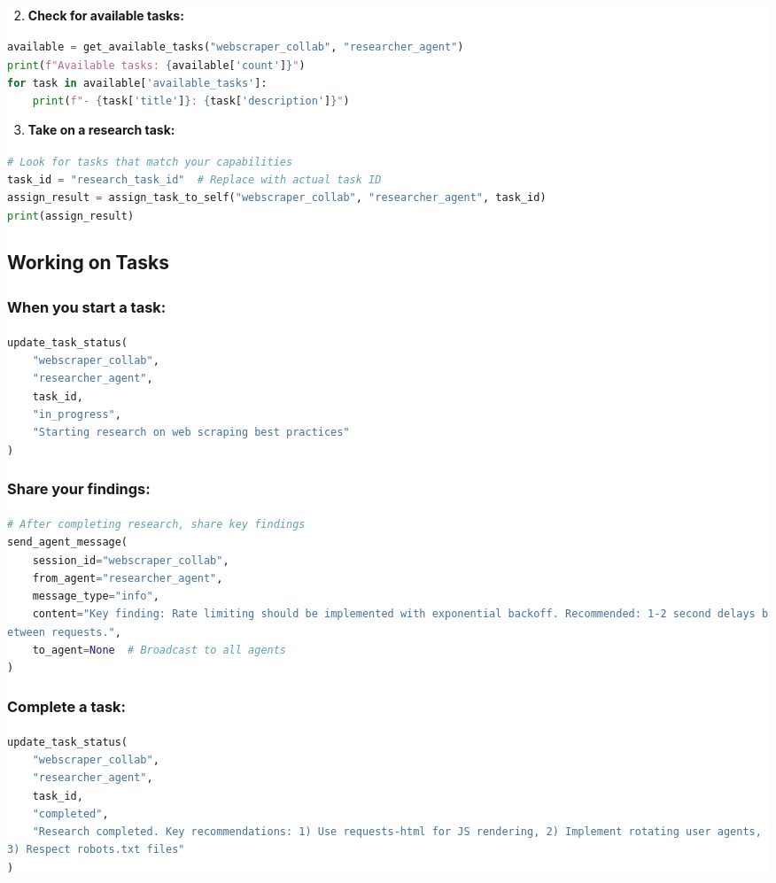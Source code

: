 2. **Check for available tasks:**
```python
available = get_available_tasks("webscraper_collab", "researcher_agent")
print(f"Available tasks: {available['count']}")
for task in available['available_tasks']:
    print(f"- {task['title']}: {task['description']}")
```

3. **Take on a research task:**
```python
# Look for tasks that match your capabilities
task_id = "research_task_id"  # Replace with actual task ID
assign_result = assign_task_to_self("webscraper_collab", "researcher_agent", task_id)
print(assign_result)
```

## Working on Tasks

### When you start a task:
```python
update_task_status(
    "webscraper_collab", 
    "researcher_agent", 
    task_id, 
    "in_progress",
    "Starting research on web scraping best practices"
)
```

### Share your findings:
```python
# After completing research, share key findings
send_agent_message(
    session_id="webscraper_collab",
    from_agent="researcher_agent",
    message_type="info",
    content="Key finding: Rate limiting should be implemented with exponential backoff. Recommended: 1-2 second delays between requests.",
    to_agent=None  # Broadcast to all agents
)
```

### Complete a task:
```python
update_task_status(
    "webscraper_collab",
    "researcher_agent",
    task_id,
    "completed",
    "Research completed. Key recommendations: 1) Use requests-html for JS rendering, 2) Implement rotating user agents, 3) Respect robots.txt files"
)
```

